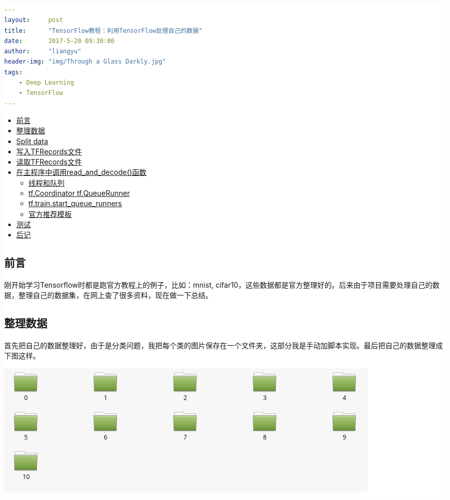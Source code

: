 ```yaml
---
layout:     post
title:      "TensorFlow教程：利用TensorFlow处理自己的数据"
date:       2017-5-20 09:30:00
author:     "liangyu"
header-img: "img/Through a Glass Darkly.jpg"
tags:
    - Deep Learning
    - TensorFlow
---
```





* [前言](#前言)
* [整理数据](#整理数据)
* [Split data](#split-data)
* [写入TFRecords文件](#写入tfrecords文件)
* [读取TFRecords文件](#读取tfrecords文件)
* [在主程序中调用read_and_decode()函数](#在主程序中调用read_and_decode函数)
	* [线程和队列](#线程和队列)
	* [tf.Coordinator tf.QueueRunner](#tfcoordinator-tfqueuerunner)
	* [tf.train.start_queue_runners](#tftrainstart_queue_runners)
	* [官方推荐模板](#官方推荐模板)
* [测试](#测试)
* [后记](#后记)



## 前言

刚开始学习Tensorflow时都是跑官方教程上的例子，比如：mnist, cifar10，这些数据都是官方整理好的。后来由于项目需要处理自己的数据，整理自己的数据集，在网上查了很多资料，现在做一下总结。

## 整理数据

首先把自己的数据整理好，由于是分类问题，我把每个类的图片保存在一个文件夹，这部分我是手动加脚本实现。最后把自己的数据整理成下图这样。

![选区_001](/img/post-bg/TensorFlow-01.jpg)
